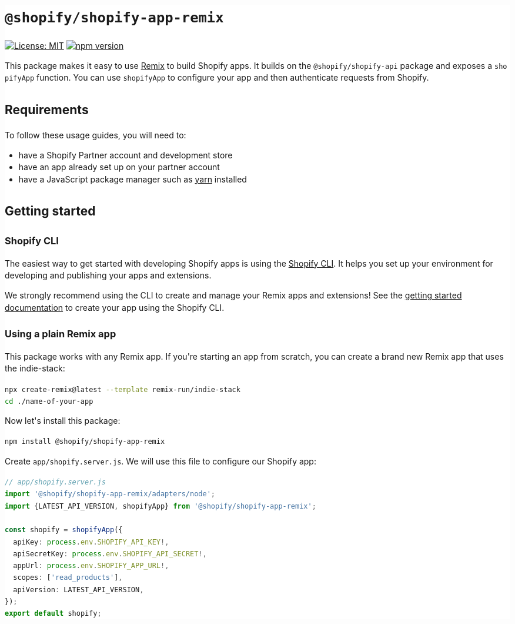 # `@shopify/shopify-app-remix`



[![License: MIT](https://img.shields.io/badge/License-MIT-green.svg)](LICENSE.md)
[![npm version](https://badge.fury.io/js/%40shopify%2Fshopify-app-remix.svg)](https://badge.fury.io/js/%40shopify%2Fshopify-app-remix)

This package makes it easy to use [Remix](https://remix.run/) to build Shopify apps.
It builds on the `@shopify/shopify-api` package and exposes a `shopifyApp` function. You can use `shopifyApp` to configure your app and then authenticate requests from Shopify.

## Requirements

To follow these usage guides, you will need to:

- have a Shopify Partner account and development store
- have an app already set up on your partner account
- have a JavaScript package manager such as [yarn](https://yarnpkg.com) installed

## Getting started

### Shopify CLI

The easiest way to get started with developing Shopify apps is using the [Shopify CLI](https://shopify.dev/docs/apps/tools/cli).
It helps you set up your environment for developing and publishing your apps and extensions.

We strongly recommend using the CLI to create and manage your Remix apps and extensions!
See the [getting started documentation](https://shopify.dev/docs/apps/getting-started/create) to create your app using the Shopify CLI.

### Using a plain Remix app

This package works with any Remix app. If you're starting an app from scratch, you can create a brand new Remix app that uses the indie-stack:

```bash
npx create-remix@latest --template remix-run/indie-stack
cd ./name-of-your-app
```

Now let's install this package:

```bash
npm install @shopify/shopify-app-remix
```

Create `app/shopify.server.js`. We will use this file to configure our Shopify app:

```ts
// app/shopify.server.js
import '@shopify/shopify-app-remix/adapters/node';
import {LATEST_API_VERSION, shopifyApp} from '@shopify/shopify-app-remix';

const shopify = shopifyApp({
  apiKey: process.env.SHOPIFY_API_KEY!,
  apiSecretKey: process.env.SHOPIFY_API_SECRET!,
  appUrl: process.env.SHOPIFY_APP_URL!,
  scopes: ['read_products'],
  apiVersion: LATEST_API_VERSION,
});
export default shopify;
```
